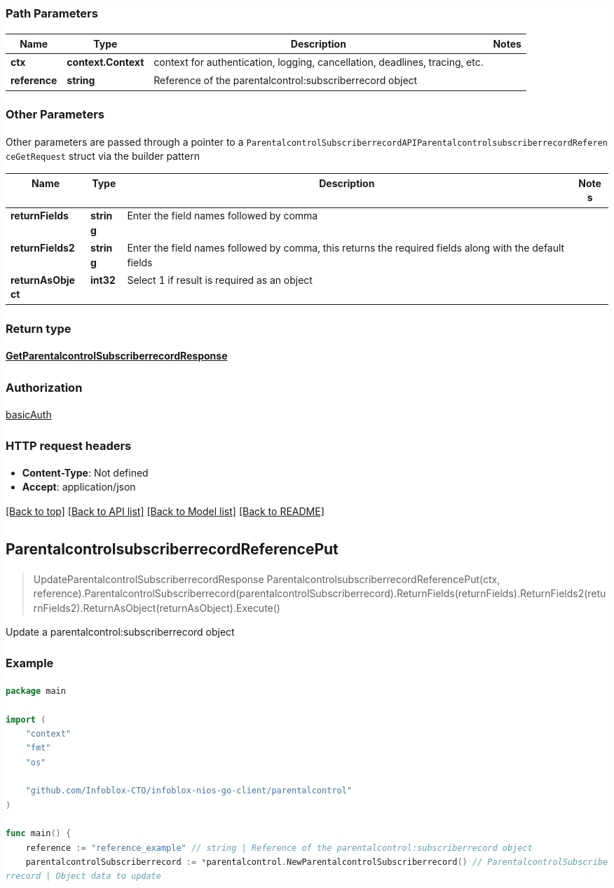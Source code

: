 ### Path Parameters


Name | Type | Description  | Notes
------------- | ------------- | ------------- | -------------
**ctx** | **context.Context** | context for authentication, logging, cancellation, deadlines, tracing, etc.
**reference** | **string** | Reference of the parentalcontrol:subscriberrecord object | 

### Other Parameters

Other parameters are passed through a pointer to a `ParentalcontrolSubscriberrecordAPIParentalcontrolsubscriberrecordReferenceGetRequest` struct via the builder pattern


Name | Type | Description  | Notes
------------- | ------------- | ------------- | -------------
**returnFields** | **string** | Enter the field names followed by comma | 
**returnFields2** | **string** | Enter the field names followed by comma, this returns the required fields along with the default fields | 
**returnAsObject** | **int32** | Select 1 if result is required as an object | 

### Return type

[**GetParentalcontrolSubscriberrecordResponse**](GetParentalcontrolSubscriberrecordResponse.md)

### Authorization

[basicAuth](../README.md#basicAuth)

### HTTP request headers

- **Content-Type**: Not defined
- **Accept**: application/json

[[Back to top]](#) [[Back to API list]](../README.md#documentation-for-api-endpoints)
[[Back to Model list]](../README.md#documentation-for-models)
[[Back to README]](../README.md)


## ParentalcontrolsubscriberrecordReferencePut

> UpdateParentalcontrolSubscriberrecordResponse ParentalcontrolsubscriberrecordReferencePut(ctx, reference).ParentalcontrolSubscriberrecord(parentalcontrolSubscriberrecord).ReturnFields(returnFields).ReturnFields2(returnFields2).ReturnAsObject(returnAsObject).Execute()

Update a parentalcontrol:subscriberrecord object



### Example

```go
package main

import (
	"context"
	"fmt"
	"os"

	"github.com/Infoblox-CTO/infoblox-nios-go-client/parentalcontrol"
)

func main() {
	reference := "reference_example" // string | Reference of the parentalcontrol:subscriberrecord object
	parentalcontrolSubscriberrecord := *parentalcontrol.NewParentalcontrolSubscriberrecord() // ParentalcontrolSubscriberrecord | Object data to update
```